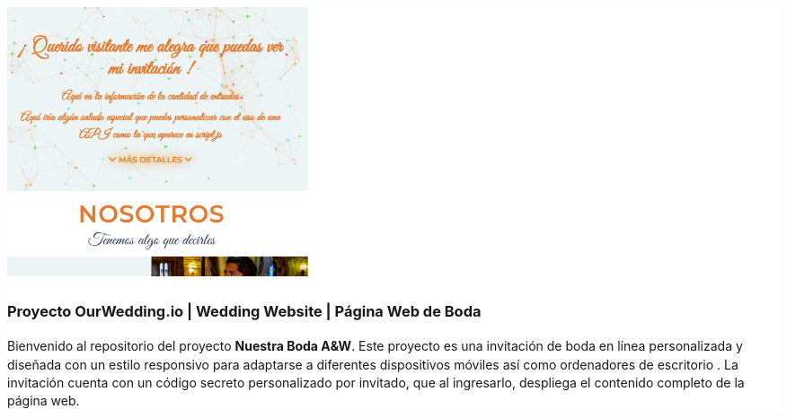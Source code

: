   <img src="img/invitacion-desplegada.png" alt="OurWedding.io Responsive Demo deployed" height="300">
</p>

### Proyecto OurWedding.io | Wedding Website | Página Web de Boda
<p>Bienvenido al repositorio del proyecto <strong>Nuestra Boda A&amp;W</strong>. Este proyecto es una invitación de boda en línea personalizada y diseñada con un estilo responsivo para adaptarse a diferentes dispositivos móviles así como ordenadores de escritorio . La invitación cuenta con un código secreto personalizado por invitado, que al ingresarlo, despliega el contenido completo de la página web.</p>
<p align="center">
